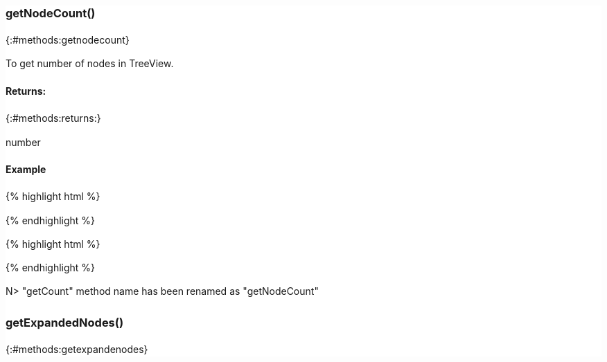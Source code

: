 


### getNodeCount()
{:#methods:getnodecount}








To get number of nodes in TreeView.




#### Returns:
{:#methods:returns:}

number






#### Example



{% highlight html %}

<div id="treeView"></div>
<script>
// Initialize TreeView
$("#treeView").ejTreeView({
    showCheckbox:true,
    fields: { dataSource: window.treeData, id: "id", parentId: "pid", text: "name", hasChild: "hasChild", expanded: "expanded" },
});

var treeObj = $("#treeView").data("ejTreeView");
treeObj.getNodeCount(); // It will return the TreeView nodes count.
</script>{% endhighlight %}


{% highlight html %} 
<script>
$("#treeView").ejTreeView("getNodeCount");        
</script>{% endhighlight %}


N> "getCount" method name has been renamed as "getNodeCount" 






### getExpandedNodes()
{:#methods:getexpandenodes}



